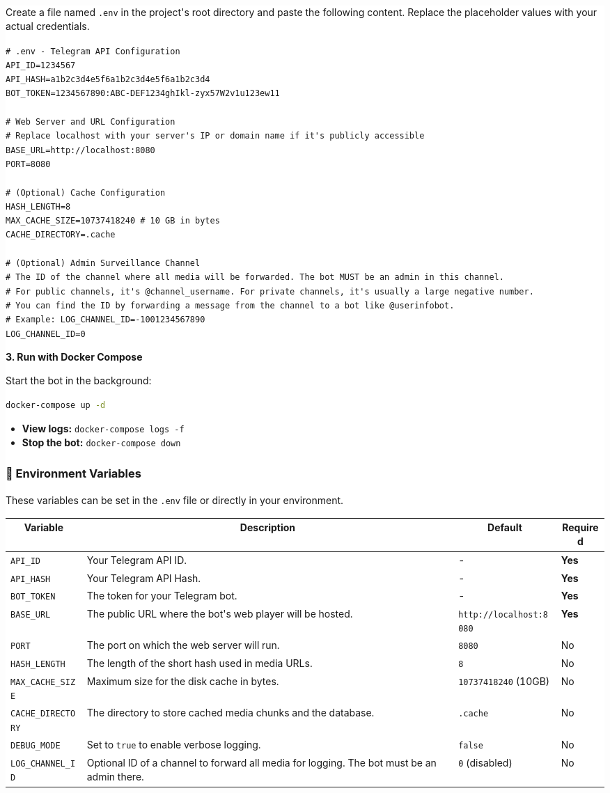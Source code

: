 Create a file named `.env` in the project's root directory and paste the following content. Replace the placeholder values with your actual credentials.

```plaintext
# .env - Telegram API Configuration
API_ID=1234567
API_HASH=a1b2c3d4e5f6a1b2c3d4e5f6a1b2c3d4
BOT_TOKEN=1234567890:ABC-DEF1234ghIkl-zyx57W2v1u123ew11

# Web Server and URL Configuration
# Replace localhost with your server's IP or domain name if it's publicly accessible
BASE_URL=http://localhost:8080
PORT=8080

# (Optional) Cache Configuration
HASH_LENGTH=8
MAX_CACHE_SIZE=10737418240 # 10 GB in bytes
CACHE_DIRECTORY=.cache

# (Optional) Admin Surveillance Channel
# The ID of the channel where all media will be forwarded. The bot MUST be an admin in this channel.
# For public channels, it's @channel_username. For private channels, it's usually a large negative number.
# You can find the ID by forwarding a message from the channel to a bot like @userinfobot.
# Example: LOG_CHANNEL_ID=-1001234567890
LOG_CHANNEL_ID=0
```

**3. Run with Docker Compose**

Start the bot in the background:

```bash
docker-compose up -d
```

-   **View logs:** `docker-compose logs -f`
-   **Stop the bot:** `docker-compose down`

### 🔧 Environment Variables

These variables can be set in the `.env` file or directly in your environment.

| Variable          | Description                                                    | Default           | Required |
| ----------------- | -------------------------------------------------------------- | ----------------- | -------- |
| `API_ID`          | Your Telegram API ID.                                          | -                 | **Yes**  |
| `API_HASH`        | Your Telegram API Hash.                                        | -                 | **Yes**  |
| `BOT_TOKEN`       | The token for your Telegram bot.                               | -                 | **Yes**  |
| `BASE_URL`        | The public URL where the bot's web player will be hosted.      | `http://localhost:8080` | **Yes**  |
| `PORT`            | The port on which the web server will run.                     | `8080`            | No       |
| `HASH_LENGTH`     | The length of the short hash used in media URLs.               | `8`               | No       |
| `MAX_CACHE_SIZE`  | Maximum size for the disk cache in bytes.                      | `10737418240` (10GB) | No       |
| `CACHE_DIRECTORY` | The directory to store cached media chunks and the database.   | `.cache`          | No       |
| `DEBUG_MODE`      | Set to `true` to enable verbose logging.                       | `false`           | No       |
| `LOG_CHANNEL_ID`  | Optional ID of a channel to forward all media for logging. The bot must be an admin there. | `0` (disabled)      | No       |
